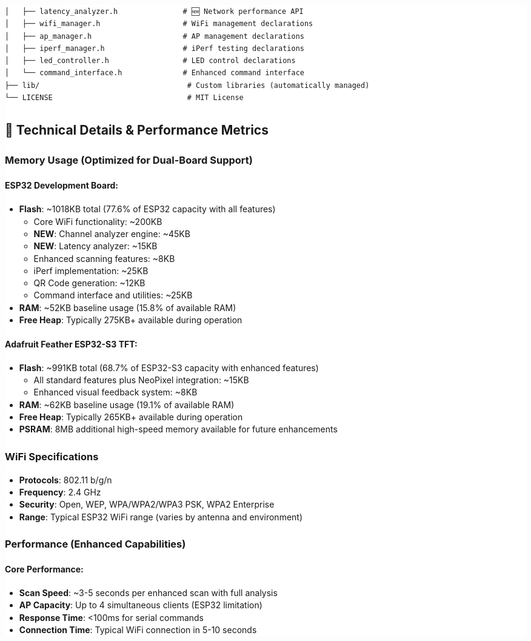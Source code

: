 ```text
│   ├── latency_analyzer.h               # 🆕 Network performance API
│   ├── wifi_manager.h                   # WiFi management declarations
│   ├── ap_manager.h                     # AP management declarations
│   ├── iperf_manager.h                  # iPerf testing declarations
│   ├── led_controller.h                 # LED control declarations
│   └── command_interface.h              # Enhanced command interface
├── lib/                                  # Custom libraries (automatically managed)
└── LICENSE                               # MIT License
```

## 🔧 Technical Details & Performance Metrics

### Memory Usage (Optimized for Dual-Board Support)

#### ESP32 Development Board:

- **Flash**: ~1018KB total (77.6% of ESP32 capacity with all features)
  - Core WiFi functionality: ~200KB
  - **NEW**: Channel analyzer engine: ~45KB
  - **NEW**: Latency analyzer: ~15KB
  - Enhanced scanning features: ~8KB
  - iPerf implementation: ~25KB
  - QR Code generation: ~12KB
  - Command interface and utilities: ~25KB
- **RAM**: ~52KB baseline usage (15.8% of available RAM)
- **Free Heap**: Typically 275KB+ available during operation

#### Adafruit Feather ESP32-S3 TFT:

- **Flash**: ~991KB total (68.7% of ESP32-S3 capacity with enhanced features)
  - All standard features plus NeoPixel integration: ~15KB
  - Enhanced visual feedback system: ~8KB
- **RAM**: ~62KB baseline usage (19.1% of available RAM)
- **Free Heap**: Typically 265KB+ available during operation
- **PSRAM**: 8MB additional high-speed memory available for future enhancements

### WiFi Specifications

- **Protocols**: 802.11 b/g/n
- **Frequency**: 2.4 GHz
- **Security**: Open, WEP, WPA/WPA2/WPA3 PSK, WPA2 Enterprise
- **Range**: Typical ESP32 WiFi range (varies by antenna and environment)

### Performance (Enhanced Capabilities)

#### Core Performance:

- **Scan Speed**: ~3-5 seconds per enhanced scan with full analysis
- **AP Capacity**: Up to 4 simultaneous clients (ESP32 limitation)
- **Response Time**: <100ms for serial commands
- **Connection Time**: Typical WiFi connection in 5-10 seconds
